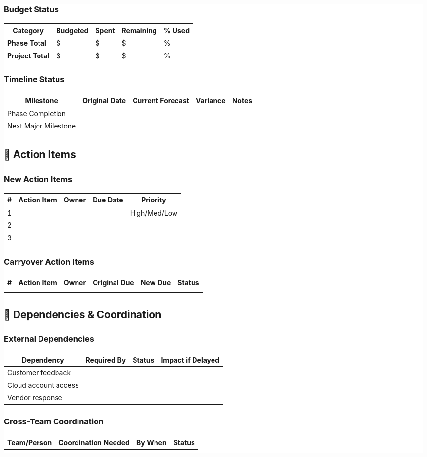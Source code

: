 ### Budget Status

| Category | Budgeted | Spent | Remaining | % Used |
|----------|----------|-------|-----------|--------|
| **Phase Total** | $ | $ | $ | % |
| **Project Total** | $ | $ | $ | % |

### Timeline Status

| Milestone | Original Date | Current Forecast | Variance | Notes |
|-----------|---------------|------------------|----------|-------|
| Phase Completion | | | | |
| Next Major Milestone | | | | |

## 📝 Action Items

### New Action Items

| # | Action Item | Owner | Due Date | Priority |
|---|-------------|-------|----------|----------|
| 1 | | | | High/Med/Low |
| 2 | | | | |
| 3 | | | | |

### Carryover Action Items

| # | Action Item | Owner | Original Due | New Due | Status |
|---|-------------|-------|--------------|---------|---------|
| | | | | | |

## 🔄 Dependencies & Coordination

### External Dependencies

| Dependency | Required By | Status | Impact if Delayed |
|------------|-------------|---------|-------------------|
| Customer feedback | | | |
| Cloud account access | | | |
| Vendor response | | | |

### Cross-Team Coordination

| Team/Person | Coordination Needed | By When | Status |
|-------------|-------------------|---------|---------|
| | | | |
